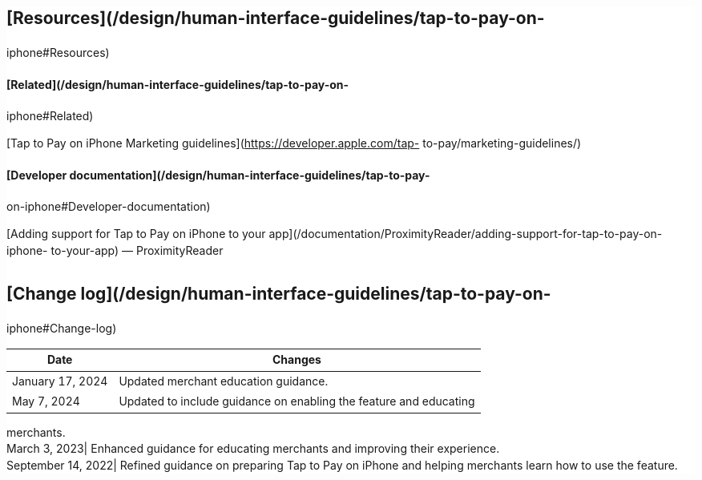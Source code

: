 ## [Resources](/design/human-interface-guidelines/tap-to-pay-on-
iphone#Resources)

#### [Related](/design/human-interface-guidelines/tap-to-pay-on-
iphone#Related)

[Tap to Pay on iPhone Marketing guidelines](https://developer.apple.com/tap-
to-pay/marketing-guidelines/)

#### [Developer documentation](/design/human-interface-guidelines/tap-to-pay-
on-iphone#Developer-documentation)

[Adding support for Tap to Pay on iPhone to your
app](/documentation/ProximityReader/adding-support-for-tap-to-pay-on-iphone-
to-your-app) — ProximityReader

## [Change log](/design/human-interface-guidelines/tap-to-pay-on-
iphone#Change-log)

Date| Changes  
---|---  
January 17, 2024| Updated merchant education guidance.  
May 7, 2024| Updated to include guidance on enabling the feature and educating
merchants.  
March 3, 2023| Enhanced guidance for educating merchants and improving their
experience.  
September 14, 2022| Refined guidance on preparing Tap to Pay on iPhone and
helping merchants learn how to use the feature.

